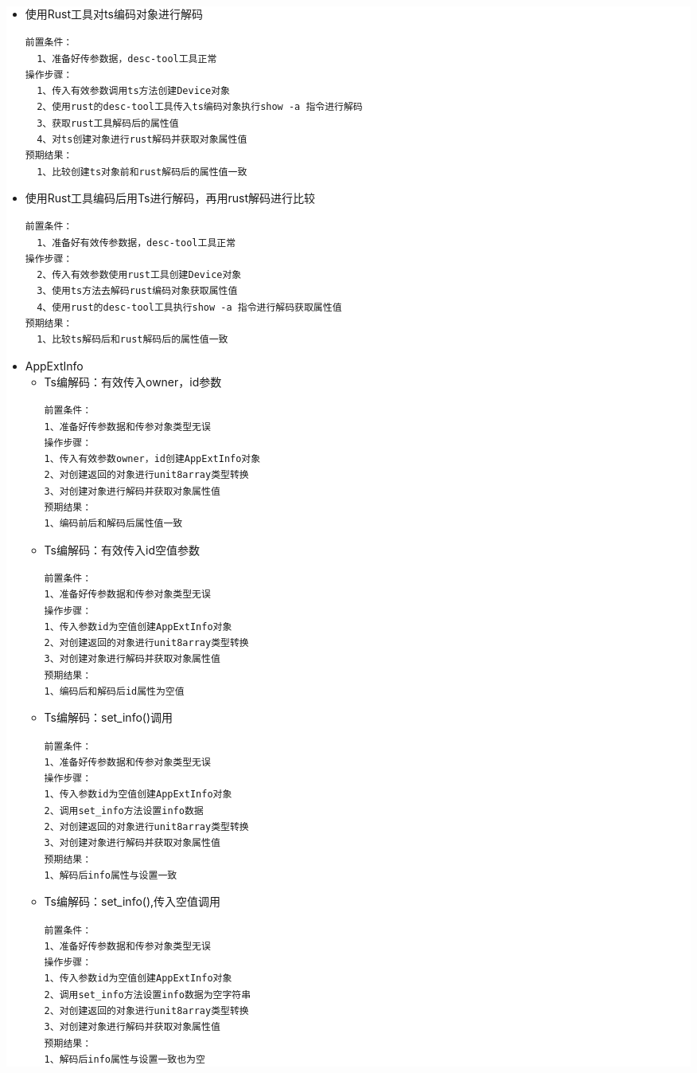   * 使用Rust工具对ts编码对象进行解码
    ```
    前置条件：
      1、准备好传参数据，desc-tool工具正常
    操作步骤：
      1、传入有效参数调用ts方法创建Device对象
      2、使用rust的desc-tool工具传入ts编码对象执行show -a 指令进行解码
      3、获取rust工具解码后的属性值
      4、对ts创建对象进行rust解码并获取对象属性值
    预期结果：
      1、比较创建ts对象前和rust解码后的属性值一致
  * 使用Rust工具编码后用Ts进行解码，再用rust解码进行比较
    ```
    前置条件：
      1、准备好有效传参数据，desc-tool工具正常
    操作步骤：
      2、传入有效参数使用rust工具创建Device对象
      3、使用ts方法去解码rust编码对象获取属性值
      4、使用rust的desc-tool工具执行show -a 指令进行解码获取属性值
    预期结果：
      1、比较ts解码后和rust解码后的属性值一致
* AppExtInfo
  * Ts编解码：有效传入owner，id参数
    ```
    前置条件：
    1、准备好传参数据和传参对象类型无误
    操作步骤：
    1、传入有效参数owner，id创建AppExtInfo对象
    2、对创建返回的对象进行unit8array类型转换
    3、对创建对象进行解码并获取对象属性值
    预期结果：
    1、编码前后和解码后属性值一致
  * Ts编解码：有效传入id空值参数
    ```
    前置条件：
    1、准备好传参数据和传参对象类型无误
    操作步骤：
    1、传入参数id为空值创建AppExtInfo对象
    2、对创建返回的对象进行unit8array类型转换
    3、对创建对象进行解码并获取对象属性值
    预期结果：
    1、编码后和解码后id属性为空值
  * Ts编解码：set_info()调用
    ```
    前置条件：
    1、准备好传参数据和传参对象类型无误
    操作步骤：
    1、传入参数id为空值创建AppExtInfo对象
    2、调用set_info方法设置info数据
    2、对创建返回的对象进行unit8array类型转换
    3、对创建对象进行解码并获取对象属性值
    预期结果：
    1、解码后info属性与设置一致
  * Ts编解码：set_info(),传入空值调用
    ```
    前置条件：
    1、准备好传参数据和传参对象类型无误
    操作步骤：
    1、传入参数id为空值创建AppExtInfo对象
    2、调用set_info方法设置info数据为空字符串
    2、对创建返回的对象进行unit8array类型转换
    3、对创建对象进行解码并获取对象属性值
    预期结果：
    1、解码后info属性与设置一致也为空